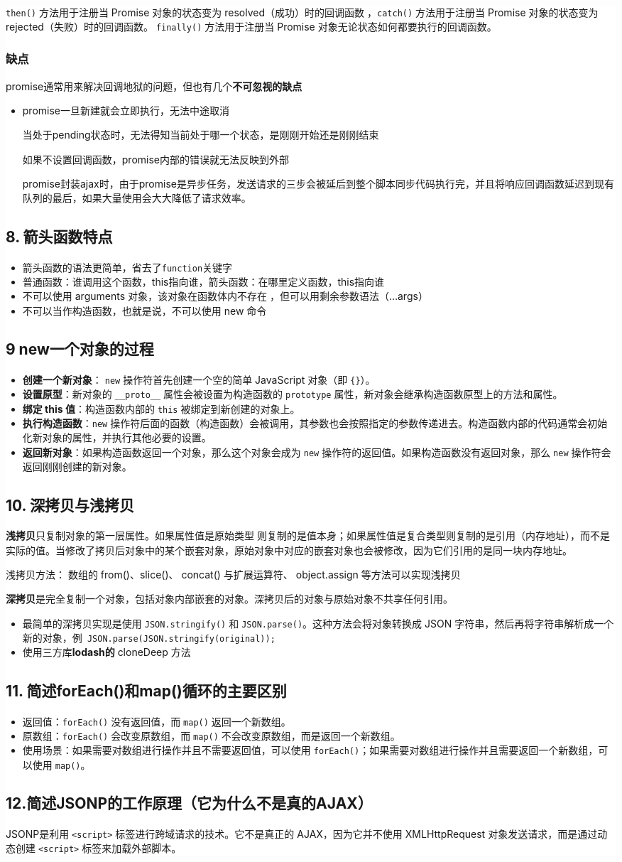 `then()` 方法用于注册当 Promise 对象的状态变为 resolved（成功）时的回调函数 ，`catch()` 方法用于注册当 Promise 对象的状态变为 rejected（失败）时的回调函数。 `finally()` 方法用于注册当 Promise 对象无论状态如何都要执行的回调函数。 

### 缺点

promise通常用来解决回调地狱的问题，但也有几个**不可忽视的缺点**

+ promise一旦新建就会立即执行，无法中途取消

  当处于pending状态时，无法得知当前处于哪一个状态，是刚刚开始还是刚刚结束

  如果不设置回调函数，promise内部的错误就无法反映到外部

  promise封装ajax时，由于promise是异步任务，发送请求的三步会被延后到整个脚本同步代码执行完，并且将响应回调函数延迟到现有队列的最后，如果大量使用会大大降低了请求效率。

##  8. 箭头函数特点

- 箭头函数的语法更简单，省去了`function`关键字
- 普通函数：谁调用这个函数，this指向谁，箭头函数：在哪里定义函数，this指向谁
- 不可以使用 arguments 对象，该对象在函数体内不存在  ，但可以用剩余参数语法（…args）
- 不可以当作构造函数，也就是说，不可以使用 new 命令 

##  9 new一个对象的过程

- **创建一个新对象**： `new` 操作符首先创建一个空的简单 JavaScript 对象（即 `{}`）。
- **设置原型**：新对象的  `__proto__` 属性会被设置为构造函数的 `prototype` 属性，新对象会继承构造函数原型上的方法和属性。
- **绑定 this 值**：构造函数内部的 `this` 被绑定到新创建的对象上。
- **执行构造函数**：`new` 操作符后面的函数（构造函数）会被调用，其参数也会按照指定的参数传递进去。构造函数内部的代码通常会初始化新对象的属性，并执行其他必要的设置。
- **返回新对象**：如果构造函数返回一个对象，那么这个对象会成为 `new` 操作符的返回值。如果构造函数没有返回对象，那么 `new` 操作符会返回刚刚创建的新对象。

## 10. 深拷贝与浅拷贝

**浅拷贝**只复制对象的第一层属性。如果属性值是原始类型 则复制的是值本身；如果属性值是复合类型则复制的是引用（内存地址），而不是实际的值。当修改了拷贝后对象中的某个嵌套对象，原始对象中对应的嵌套对象也会被修改，因为它们引用的是同一块内存地址。

浅拷贝方法： 数组的 from()、slice()、 concat() 与扩展运算符、 object.assign 等方法可以实现浅拷贝

**深拷贝**是完全复制一个对象，包括对象内部嵌套的对象。深拷贝后的对象与原始对象不共享任何引用。

+ 最简单的深拷贝实现是使用 `JSON.stringify()` 和 `JSON.parse()`。这种方法会将对象转换成 JSON 字符串，然后再将字符串解析成一个新的对象，例` JSON.parse(JSON.stringify(original));`
+ 使用三方库**lodash的** cloneDeep 方法

## 11. 简述forEach()和map()循环的主要区别

- 返回值：`forEach()` 没有返回值，而 `map()` 返回一个新数组。
- 原数组：`forEach()` 会改变原数组，而 `map()` 不会改变原数组，而是返回一个新数组。
- 使用场景：如果需要对数组进行操作并且不需要返回值，可以使用 `forEach()`；如果需要对数组进行操作并且需要返回一个新数组，可以使用 `map()`。

## 12.简述JSONP的工作原理（它为什么不是真的AJAX）

JSONP是利用 `<script>` 标签进行跨域请求的技术。它不是真正的 AJAX，因为它并不使用 XMLHttpRequest 对象发送请求，而是通过动态创建 `<script>` 标签来加载外部脚本。 
